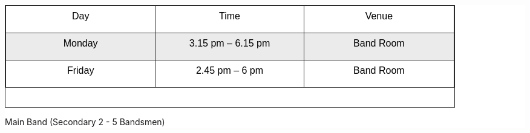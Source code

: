 <table class="iveo_table ives_tab_dark" style="margin: 0px; outline: 0px; padding: 0px; border: 1px solid rgb(42, 42, 42); border-spacing: 1px; border-collapse: collapse; width: 744px; height: 170px;"><tbody style="margin: 0px; outline: 0px; padding: 0px;"><tr style="margin: 0px; outline: 0px; padding: 0px;"><td width="205" style="margin: 0px; outline: 0px; padding: 5px; text-align: center; border: 1px solid rgb(42, 42, 42); background: rgb(255, 255, 255); color: rgb(0, 0, 0); width: 248px;"><p class="" style="margin: 0px 0px 10px; outline: 0px; padding: 0px; line-height: 24px !important; color: rgb(0, 0, 0); font-family: Avenir, sans-serif; font-size: 16px;">Day</p></td><td width="205" style="margin: 0px; outline: 0px; padding: 5px; text-align: center; border: 1px solid rgb(42, 42, 42); background: rgb(255, 255, 255); color: rgb(0, 0, 0); width: 246px;"><p class="" style="margin: 0px 0px 10px; outline: 0px; padding: 0px; line-height: 24px !important; color: rgb(0, 0, 0); font-family: Avenir, sans-serif; font-size: 16px;">Time</p></td><td width="205" style="margin: 0px; outline: 0px; padding: 5px; text-align: center; border: 1px solid rgb(42, 42, 42); background: rgb(255, 255, 255); color: rgb(0, 0, 0); width: 249px;"><p class="" style="margin: 0px 0px 10px; outline: 0px; padding: 0px; line-height: 24px !important; color: rgb(0, 0, 0); font-family: Avenir, sans-serif; font-size: 16px;">Venue</p></td></tr><tr style="margin: 0px; outline: 0px; padding: 0px;"><td width="205" style="margin: 0px; outline: 0px; padding: 5px; text-align: center; border: 1px solid rgb(42, 42, 42); background: rgb(235, 235, 235); color: rgb(0, 0, 0);"><p class="" style="margin: 0px 0px 10px; outline: 0px; padding: 0px; line-height: 24px !important; color: rgb(0, 0, 0); font-family: Avenir, sans-serif; font-size: 16px;">Monday</p></td><td width="205" style="margin: 0px; outline: 0px; padding: 5px; text-align: center; border: 1px solid rgb(42, 42, 42); background: rgb(235, 235, 235); color: rgb(0, 0, 0);"><p class="" style="margin: 0px 0px 10px; outline: 0px; padding: 0px; line-height: 24px !important; color: rgb(0, 0, 0); font-family: Avenir, sans-serif; font-size: 16px;">3.15 pm – 6.15 pm</p></td><td width="205" style="margin: 0px; outline: 0px; padding: 5px; text-align: center; border: 1px solid rgb(42, 42, 42); background: rgb(235, 235, 235); color: rgb(0, 0, 0);"><p class="" style="margin: 0px 0px 10px; outline: 0px; padding: 0px; line-height: 24px !important; color: rgb(0, 0, 0); font-family: Avenir, sans-serif; font-size: 16px;">Band Room</p></td></tr><tr style="margin: 0px; outline: 0px; padding: 0px;"><td width="205" style="margin: 0px; outline: 0px; padding: 5px; text-align: center; border: 1px solid rgb(42, 42, 42); background: rgb(255, 255, 255); color: rgb(0, 0, 0);"><p class="" style="margin: 0px 0px 10px; outline: 0px; padding: 0px; line-height: 24px !important; color: rgb(0, 0, 0); font-family: Avenir, sans-serif; font-size: 16px;">Friday</p></td><td width="205" style="margin: 0px; outline: 0px; padding: 5px; text-align: center; border: 1px solid rgb(42, 42, 42); background: rgb(255, 255, 255); color: rgb(0, 0, 0);"><p class="" style="margin: 0px 0px 10px; outline: 0px; padding: 0px; line-height: 24px !important; color: rgb(0, 0, 0); font-family: Avenir, sans-serif; font-size: 16px;">2.45 pm – 6 pm</p></td><td width="205" style="margin: 0px; outline: 0px; padding: 5px; text-align: center; border: 1px solid rgb(42, 42, 42); background: rgb(255, 255, 255); color: rgb(0, 0, 0);"><p class="" style="margin: 0px 0px 10px; outline: 0px; padding: 0px; line-height: 24px !important; color: rgb(0, 0, 0); font-family: Avenir, sans-serif; font-size: 16px;">Band Room</p></td></tr></tbody></table>

  
  
Main Band (Secondary 2 - 5 Bandsmen)  
  
